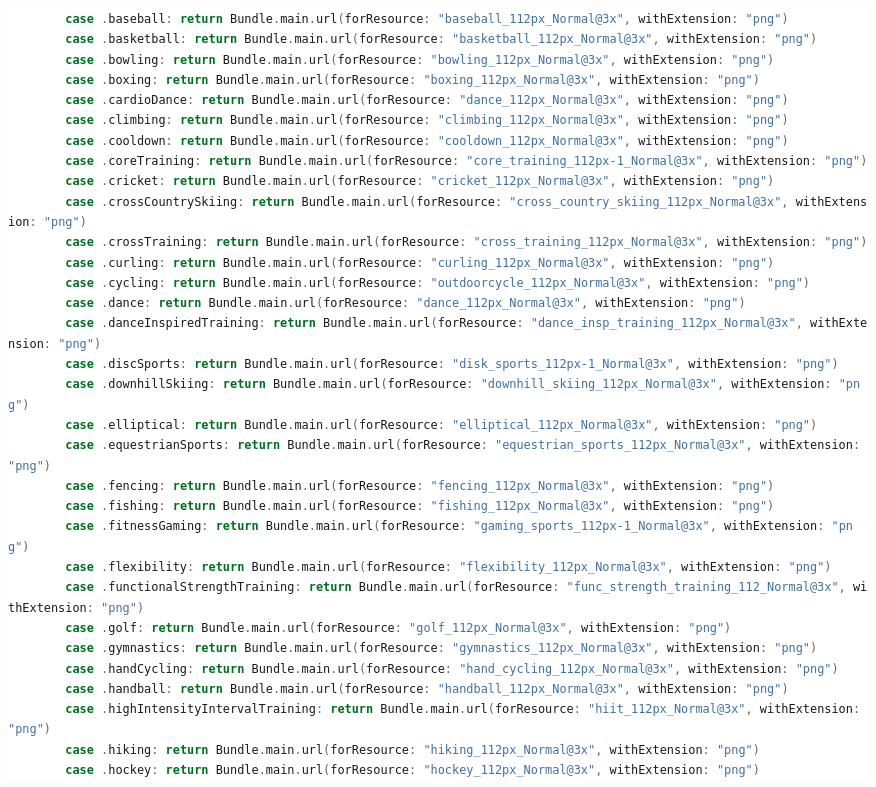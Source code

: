 ```swift
        case .baseball: return Bundle.main.url(forResource: "baseball_112px_Normal@3x", withExtension: "png")
        case .basketball: return Bundle.main.url(forResource: "basketball_112px_Normal@3x", withExtension: "png")
        case .bowling: return Bundle.main.url(forResource: "bowling_112px_Normal@3x", withExtension: "png")
        case .boxing: return Bundle.main.url(forResource: "boxing_112px_Normal@3x", withExtension: "png")
        case .cardioDance: return Bundle.main.url(forResource: "dance_112px_Normal@3x", withExtension: "png")
        case .climbing: return Bundle.main.url(forResource: "climbing_112px_Normal@3x", withExtension: "png")
        case .cooldown: return Bundle.main.url(forResource: "cooldown_112px_Normal@3x", withExtension: "png")
        case .coreTraining: return Bundle.main.url(forResource: "core_training_112px-1_Normal@3x", withExtension: "png")
        case .cricket: return Bundle.main.url(forResource: "cricket_112px_Normal@3x", withExtension: "png")
        case .crossCountrySkiing: return Bundle.main.url(forResource: "cross_country_skiing_112px_Normal@3x", withExtension: "png")
        case .crossTraining: return Bundle.main.url(forResource: "cross_training_112px_Normal@3x", withExtension: "png")
        case .curling: return Bundle.main.url(forResource: "curling_112px_Normal@3x", withExtension: "png")
        case .cycling: return Bundle.main.url(forResource: "outdoorcycle_112px_Normal@3x", withExtension: "png")
        case .dance: return Bundle.main.url(forResource: "dance_112px_Normal@3x", withExtension: "png")
        case .danceInspiredTraining: return Bundle.main.url(forResource: "dance_insp_training_112px_Normal@3x", withExtension: "png")
        case .discSports: return Bundle.main.url(forResource: "disk_sports_112px-1_Normal@3x", withExtension: "png")
        case .downhillSkiing: return Bundle.main.url(forResource: "downhill_skiing_112px_Normal@3x", withExtension: "png")
        case .elliptical: return Bundle.main.url(forResource: "elliptical_112px_Normal@3x", withExtension: "png")
        case .equestrianSports: return Bundle.main.url(forResource: "equestrian_sports_112px_Normal@3x", withExtension: "png")
        case .fencing: return Bundle.main.url(forResource: "fencing_112px_Normal@3x", withExtension: "png")
        case .fishing: return Bundle.main.url(forResource: "fishing_112px_Normal@3x", withExtension: "png")
        case .fitnessGaming: return Bundle.main.url(forResource: "gaming_sports_112px-1_Normal@3x", withExtension: "png")
        case .flexibility: return Bundle.main.url(forResource: "flexibility_112px_Normal@3x", withExtension: "png")
        case .functionalStrengthTraining: return Bundle.main.url(forResource: "func_strength_training_112_Normal@3x", withExtension: "png")
        case .golf: return Bundle.main.url(forResource: "golf_112px_Normal@3x", withExtension: "png")
        case .gymnastics: return Bundle.main.url(forResource: "gymnastics_112px_Normal@3x", withExtension: "png")
        case .handCycling: return Bundle.main.url(forResource: "hand_cycling_112px_Normal@3x", withExtension: "png")
        case .handball: return Bundle.main.url(forResource: "handball_112px_Normal@3x", withExtension: "png")
        case .highIntensityIntervalTraining: return Bundle.main.url(forResource: "hiit_112px_Normal@3x", withExtension: "png")
        case .hiking: return Bundle.main.url(forResource: "hiking_112px_Normal@3x", withExtension: "png")
        case .hockey: return Bundle.main.url(forResource: "hockey_112px_Normal@3x", withExtension: "png")
```